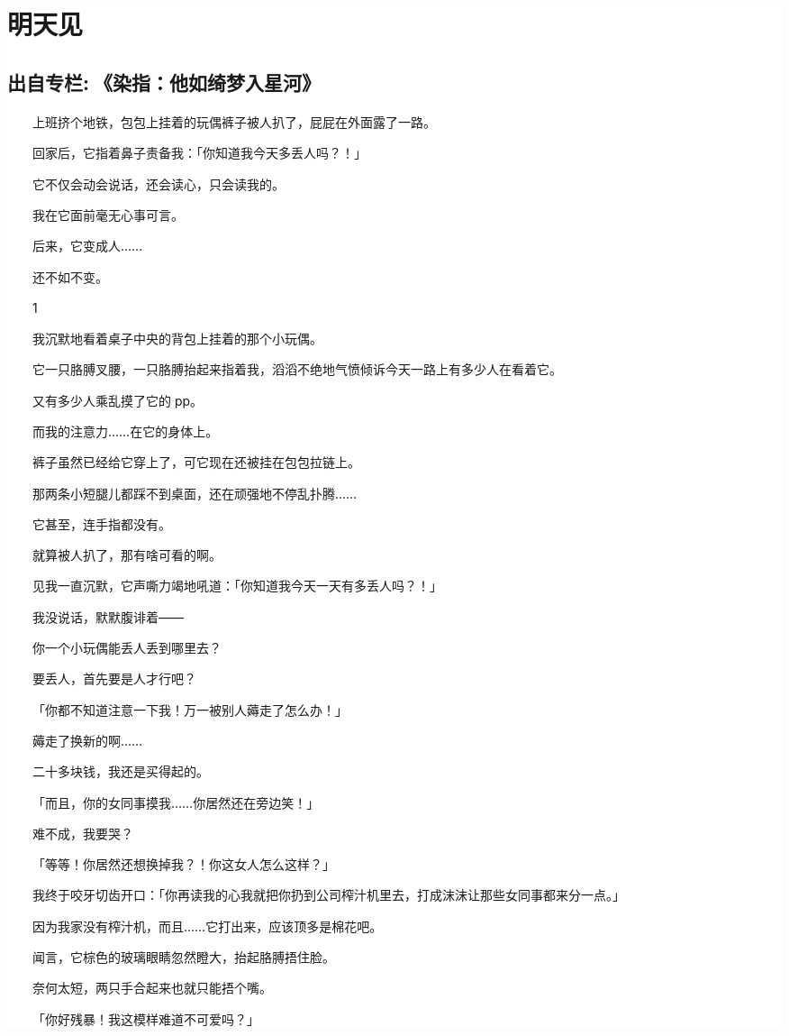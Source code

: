 # 明天见  
## 出自专栏: 《染指：他如绮梦入星河》  
&emsp;&emsp;上班挤个地铁，包包上挂着的玩偶裤子被人扒了，屁屁在外面露了一路。  
  
&emsp;&emsp;回家后，它指着鼻子责备我：「你知道我今天多丢人吗？！」  
  
&emsp;&emsp;它不仅会动会说话，还会读心，只会读我的。  
  
&emsp;&emsp;我在它面前毫无心事可言。  
  
&emsp;&emsp;后来，它变成人……  
  
&emsp;&emsp;还不如不变。  
  
&emsp;&emsp;1  
  
&emsp;&emsp;我沉默地看着桌子中央的背包上挂着的那个小玩偶。  
  
&emsp;&emsp;它一只胳膊叉腰，一只胳膊抬起来指着我，滔滔不绝地气愤倾诉今天一路上有多少人在看着它。  
  
&emsp;&emsp;又有多少人乘乱摸了它的 pp。  
  
&emsp;&emsp;而我的注意力……在它的身体上。  
  
&emsp;&emsp;裤子虽然已经给它穿上了，可它现在还被挂在包包拉链上。  
  
&emsp;&emsp;那两条小短腿儿都踩不到桌面，还在顽强地不停乱扑腾……  
  
&emsp;&emsp;它甚至，连手指都没有。  
  
&emsp;&emsp;就算被人扒了，那有啥可看的啊。  
  
&emsp;&emsp;见我一直沉默，它声嘶力竭地吼道：「你知道我今天一天有多丢人吗？！」  
  
&emsp;&emsp;我没说话，默默腹诽着——  
  
&emsp;&emsp;你一个小玩偶能丢人丢到哪里去？  
  
&emsp;&emsp;要丢人，首先要是人才行吧？  
  
&emsp;&emsp;「你都不知道注意一下我！万一被别人薅走了怎么办！」  
  
&emsp;&emsp;薅走了换新的啊……  
  
&emsp;&emsp;二十多块钱，我还是买得起的。  
  
&emsp;&emsp;「而且，你的女同事摸我……你居然还在旁边笑！」  
  
&emsp;&emsp;难不成，我要哭？  
  
&emsp;&emsp;「等等！你居然还想换掉我？！你这女人怎么这样？」  
  
&emsp;&emsp;我终于咬牙切齿开口：「你再读我的心我就把你扔到公司榨汁机里去，打成沫沫让那些女同事都来分一点。」  
  
&emsp;&emsp;因为我家没有榨汁机，而且……它打出来，应该顶多是棉花吧。  
  
&emsp;&emsp;闻言，它棕色的玻璃眼睛忽然瞪大，抬起胳膊捂住脸。  
  
&emsp;&emsp;奈何太短，两只手合起来也就只能捂个嘴。  
  
&emsp;&emsp;「你好残暴！我这模样难道不可爱吗？」  
  